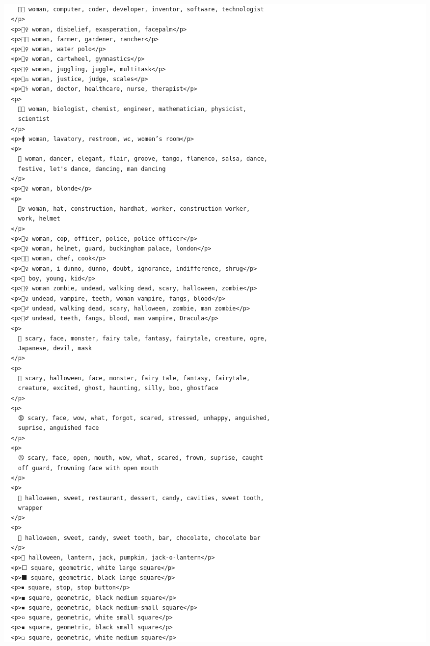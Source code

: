         👩‍💻 woman, computer, coder, developer, inventor, software, technologist
      </p>
      <p>🤦‍♀ woman, disbelief, exasperation, facepalm</p>
      <p>👩‍🌾 woman, farmer, gardener, rancher</p>
      <p>🤽‍♀ woman, water polo</p>
      <p>🤸‍♀ woman, cartwheel, gymnastics</p>
      <p>🤹‍♀ woman, juggling, juggle, multitask</p>
      <p>👩‍⚖ woman, justice, judge, scales</p>
      <p>👩‍⚕ woman, doctor, healthcare, nurse, therapist</p>
      <p>
        👩‍🔬 woman, biologist, chemist, engineer, mathematician, physicist,
        scientist
      </p>
      <p>🚺 woman, lavatory, restroom, wc, women’s room</p>
      <p>
        🕺 woman, dancer, elegant, flair, groove, tango, flamenco, salsa, dance,
        festive, let's dance, dancing, man dancing
      </p>
      <p>👱‍♀ woman, blonde</p>
      <p>
        👷‍♀ woman, hat, construction, hardhat, worker, construction worker,
        work, helmet
      </p>
      <p>👮‍♀ woman, cop, officer, police, police officer</p>
      <p>💂‍♀ woman, helmet, guard, buckingham palace, london</p>
      <p>👩‍🍳 woman, chef, cook</p>
      <p>🤷‍♀ woman, i dunno, dunno, doubt, ignorance, indifference, shrug</p>
      <p>👦 boy, young, kid</p>
      <p>🧟‍♀️ woman zombie, undead, walking dead, scary, halloween, zombie</p>
      <p>🧛‍♀️ undead, vampire, teeth, woman vampire, fangs, blood</p>
      <p>🧟‍♂️ undead, walking dead, scary, halloween, zombie, man zombie</p>
      <p>🧛‍♂️ undead, teeth, fangs, blood, man vampire, Dracula</p>
      <p>
        👹 scary, face, monster, fairy tale, fantasy, fairytale, creature, ogre,
        Japanese, devil, mask
      </p>
      <p>
        👻 scary, halloween, face, monster, fairy tale, fantasy, fairytale,
        creature, excited, ghost, haunting, silly, boo, ghostface
      </p>
      <p>
        😧 scary, face, wow, what, forgot, scared, stressed, unhappy, anguished,
        suprise, anguished face
      </p>
      <p>
        😦 scary, face, open, mouth, wow, what, scared, frown, suprise, caught
        off guard, frowning face with open mouth
      </p>
      <p>
        🍬 halloween, sweet, restaurant, dessert, candy, cavities, sweet tooth,
        wrapper
      </p>
      <p>
        🍫 halloween, sweet, candy, sweet tooth, bar, chocolate, chocolate bar
      </p>
      <p>🎃 halloween, lantern, jack, pumpkin, jack-o-lantern</p>
      <p>⬜ square, geometric, white large square</p>
      <p>⬛ square, geometric, black large square</p>
      <p>⏹ square, stop, stop button</p>
      <p>◼ square, geometric, black medium square</p>
      <p>◾ square, geometric, black medium-small square</p>
      <p>▫ square, geometric, white small square</p>
      <p>▪ square, geometric, black small square</p>
      <p>◻ square, geometric, white medium square</p>